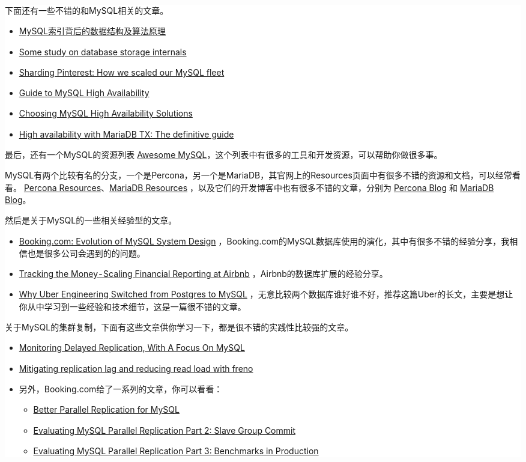 下面还有一些不错的和MySQL相关的文章。

*   [MySQL索引背后的数据结构及算法原理](http://blog.codinglabs.org/articles/theory-of-mysql-index.html)
    
*   [Some study on database storage internals](https://medium.com/@kousiknath/data-structures-database-storage-internals-1f5ed3619d43)
    
*   [Sharding Pinterest: How we scaled our MySQL fleet](https://medium.com/@Pinterest_Engineering/sharding-pinterest-how-we-scaled-our-mysql-fleet-3f341e96ca6f)
    
*   [Guide to MySQL High Availability](https://www.mysql.com/cn/why-mysql/white-papers/mysql-guide-to-high-availability-solutions/)
    
*   [Choosing MySQL High Availability Solutions](https://dzone.com/articles/choosing-mysql-high-availability-solutions)
    
*   [High availability with MariaDB TX: The definitive guide](https://mariadb.com/sites/default/files/content/Whitepaper_High_availability_with_MariaDB-TX.pdf)
    

最后，还有一个MySQL的资源列表 [Awesome MySQL](https://shlomi-noach.github.io/awesome-mysql/)，这个列表中有很多的工具和开发资源，可以帮助你做很多事。

MySQL有两个比较有名的分支，一个是Percona，另一个是MariaDB，其官网上的Resources页面中有很多不错的资源和文档，可以经常看看。 [Percona Resources](https://www.percona.com/resources)、[MariaDB Resources](https://mariadb.com/resources) ，以及它们的开发博客中也有很多不错的文章，分别为 [Percona Blog](https://www.percona.com/blog/) 和 [MariaDB Blog](https://mariadb.com/resources/blog)。

然后是关于MySQL的一些相关经验型的文章。

*   [Booking.com: Evolution of MySQL System Design](https://www.percona.com/live/mysql-conference-2015/sessions/bookingcom-evolution-mysql-system-design) ，Booking.com的MySQL数据库使用的演化，其中有很多不错的经验分享，我相信也是很多公司会遇到的的问题。
    
*   [Tracking the Money - Scaling Financial Reporting at Airbnb](https://medium.com/airbnb-engineering/tracking-the-money-scaling-financial-reporting-at-airbnb-6d742b80f040) ，Airbnb的数据库扩展的经验分享。
    
*   [Why Uber Engineering Switched from Postgres to MySQL](https://eng.uber.com/mysql-migration/) ，无意比较两个数据库谁好谁不好，推荐这篇Uber的长文，主要是想让你从中学习到一些经验和技术细节，这是一篇很不错的文章。
    

关于MySQL的集群复制，下面有这些文章供你学习一下，都是很不错的实践性比较强的文章。

*   [Monitoring Delayed Replication, With A Focus On MySQL](https://engineering.imvu.com/2013/01/09/monitoring-delayed-replication-with-a-focus-on-mysql/)
    
*   [Mitigating replication lag and reducing read load with freno](https://githubengineering.com/mitigating-replication-lag-and-reducing-read-load-with-freno/)
    
*   另外，Booking.com给了一系列的文章，你可以看看：
    
    *   [Better Parallel Replication for MySQL](https://medium.com/booking-com-infrastructure/better-parallel-replication-for-mysql-14e2d7857813)
        
    *   [Evaluating MySQL Parallel Replication Part 2: Slave Group Commit](https://medium.com/booking-com-infrastructure/evaluating-mysql-parallel-replication-part-2-slave-group-commit-459026a141d2)
        
    *   [Evaluating MySQL Parallel Replication Part 3: Benchmarks in Production](https://medium.com/booking-com-infrastructure/evaluating-mysql-parallel-replication-part-3-benchmarks-in-production-db5811058d74)
        